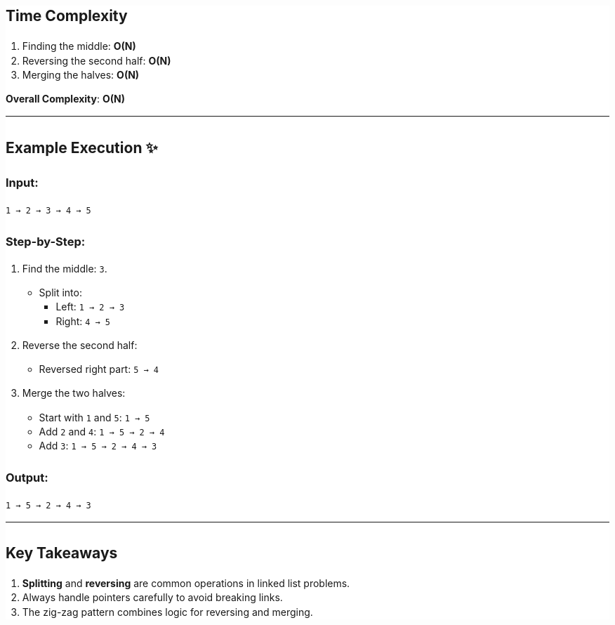 
## **Time Complexity**
1. Finding the middle: **O(N)**
2. Reversing the second half: **O(N)**
3. Merging the halves: **O(N)**

**Overall Complexity**: **O(N)**

---

## **Example Execution** ✨
### Input:
```
1 → 2 → 3 → 4 → 5
```
### Step-by-Step:
1. Find the middle: `3`.
   - Split into:
     - Left: `1 → 2 → 3`
     - Right: `4 → 5`

2. Reverse the second half:
   - Reversed right part: `5 → 4`

3. Merge the two halves:
   - Start with `1` and `5`: `1 → 5`
   - Add `2` and `4`: `1 → 5 → 2 → 4`
   - Add `3`: `1 → 5 → 2 → 4 → 3`

### Output:
```
1 → 5 → 2 → 4 → 3
```

---

## **Key Takeaways**
1. **Splitting** and **reversing** are common operations in linked list problems.
2. Always handle pointers carefully to avoid breaking links.
3. The zig-zag pattern combines logic for reversing and merging.


